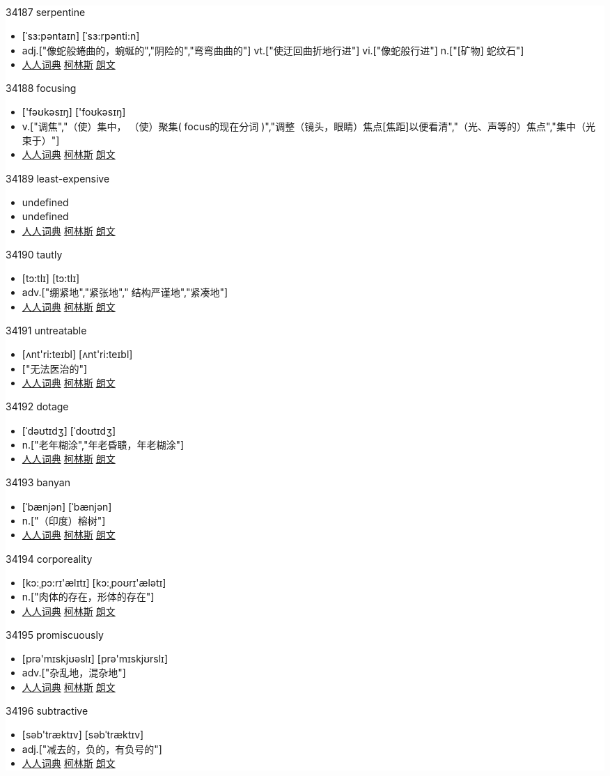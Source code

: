 34187 serpentine 
- [ˈsɜ:pəntaɪn]  [ˈsɜ:rpənti:n] 
- adj.["像蛇般蜷曲的，蜿蜒的","阴险的","弯弯曲曲的"]  vt.["使迂回曲折地行进"]  vi.["像蛇般行进"]  n.["[矿物] 蛇纹石"]   
- [人人词典](https://www.91dict.com/words?w=serpentine) [柯林斯](https://www.collinsdictionary.com/zh/dictionary/english/serpentine) [朗文](https://www.ldoceonline.com/dictionary/serpentine) 

34188 focusing 
- ['fəʊkəsɪŋ]  ['foʊkəsɪŋ] 
- v.["调焦","（使）集中， （使）聚集( focus的现在分词 )","调整（镜头，眼睛）焦点[焦距]以便看清","（光、声等的）焦点","集中（光束于）"]   
- [人人词典](https://www.91dict.com/words?w=focusing) [柯林斯](https://www.collinsdictionary.com/zh/dictionary/english/focusing) [朗文](https://www.ldoceonline.com/dictionary/focusing) 

34189 least-expensive 
- undefined 
- undefined 
- [人人词典](https://www.91dict.com/words?w=least-expensive) [柯林斯](https://www.collinsdictionary.com/zh/dictionary/english/least-expensive) [朗文](https://www.ldoceonline.com/dictionary/least-expensive) 

34190 tautly 
- [tɔ:tlɪ]  [tɔ:tlɪ] 
- adv.["绷紧地","紧张地"," 结构严谨地","紧凑地"]   
- [人人词典](https://www.91dict.com/words?w=tautly) [柯林斯](https://www.collinsdictionary.com/zh/dictionary/english/tautly) [朗文](https://www.ldoceonline.com/dictionary/tautly) 

34191 untreatable 
- [ʌnt'ri:teɪbl]  [ʌnt'ri:teɪbl] 
- ["无法医治的"]   
- [人人词典](https://www.91dict.com/words?w=untreatable) [柯林斯](https://www.collinsdictionary.com/zh/dictionary/english/untreatable) [朗文](https://www.ldoceonline.com/dictionary/untreatable) 

34192 dotage 
- [ˈdəʊtɪdʒ]  [ˈdoʊtɪdʒ] 
- n.["老年糊涂","年老昏聩，年老糊涂"]   
- [人人词典](https://www.91dict.com/words?w=dotage) [柯林斯](https://www.collinsdictionary.com/zh/dictionary/english/dotage) [朗文](https://www.ldoceonline.com/dictionary/dotage) 

34193 banyan 
- [ˈbænjən]  [ˈbænjən] 
- n.["（印度）榕树"]   
- [人人词典](https://www.91dict.com/words?w=banyan) [柯林斯](https://www.collinsdictionary.com/zh/dictionary/english/banyan) [朗文](https://www.ldoceonline.com/dictionary/banyan) 

34194 corporeality 
- [kɔ:ˌpɔ:rɪ'ælɪtɪ]  [kɔ:ˌpoʊrɪ'ælətɪ] 
- n.["肉体的存在，形体的存在"]   
- [人人词典](https://www.91dict.com/words?w=corporeality) [柯林斯](https://www.collinsdictionary.com/zh/dictionary/english/corporeality) [朗文](https://www.ldoceonline.com/dictionary/corporeality) 

34195 promiscuously 
- [prə'mɪskjʊəslɪ]  [prə'mɪskjʊrslɪ] 
- adv.["杂乱地，混杂地"]   
- [人人词典](https://www.91dict.com/words?w=promiscuously) [柯林斯](https://www.collinsdictionary.com/zh/dictionary/english/promiscuously) [朗文](https://www.ldoceonline.com/dictionary/promiscuously) 

34196 subtractive 
- [səb'træktɪv]  [səbˈtræktɪv] 
- adj.["减去的，负的，有负号的"]   
- [人人词典](https://www.91dict.com/words?w=subtractive) [柯林斯](https://www.collinsdictionary.com/zh/dictionary/english/subtractive) [朗文](https://www.ldoceonline.com/dictionary/subtractive) 
